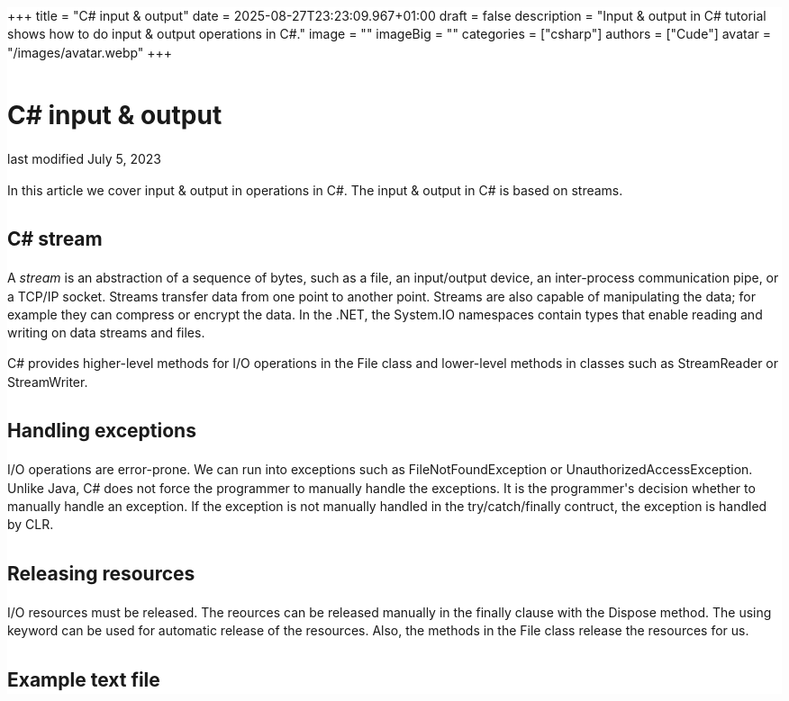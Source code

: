 +++
title = "C# input & output"
date = 2025-08-27T23:23:09.967+01:00
draft = false
description = "Input & output in C# tutorial shows how to
do input & output operations in C#."
image = ""
imageBig = ""
categories = ["csharp"]
authors = ["Cude"]
avatar = "/images/avatar.webp"
+++

# C# input &amp; output

last modified July 5, 2023

 

In this article we cover input &amp; output in operations in C#. The input &amp;
output in C# is based on streams.

## C# stream

A *stream* is an abstraction of a sequence of bytes, such as a file, an
input/output device, an inter-process communication pipe, or a TCP/IP socket.
Streams transfer data from one point to another point. Streams are also capable
of manipulating the data; for example they can compress or encrypt the data. In
the .NET, the System.IO namespaces contain types that enable
reading and writing on data streams and files.

C# provides higher-level methods for I/O operations in the File 
class and lower-level methods in classes such as StreamReader 
or StreamWriter.

## Handling exceptions

I/O operations are error-prone. We can run into exceptions such as 
FileNotFoundException or UnauthorizedAccessException. 
Unlike Java, C# does not force the programmer to manually handle the exceptions.
It is the programmer's decision whether to manually handle an exception. 
If the exception is not manually handled in the try/catch/finally
contruct, the exception is handled by CLR.

## Releasing resources

I/O resources must be released. The reources can be released manually in the 
finally clause with the Dispose method. The using
keyword can be used for automatic release of the resources. Also, the 
methods in the File class release the resources for us.

## Example text file
